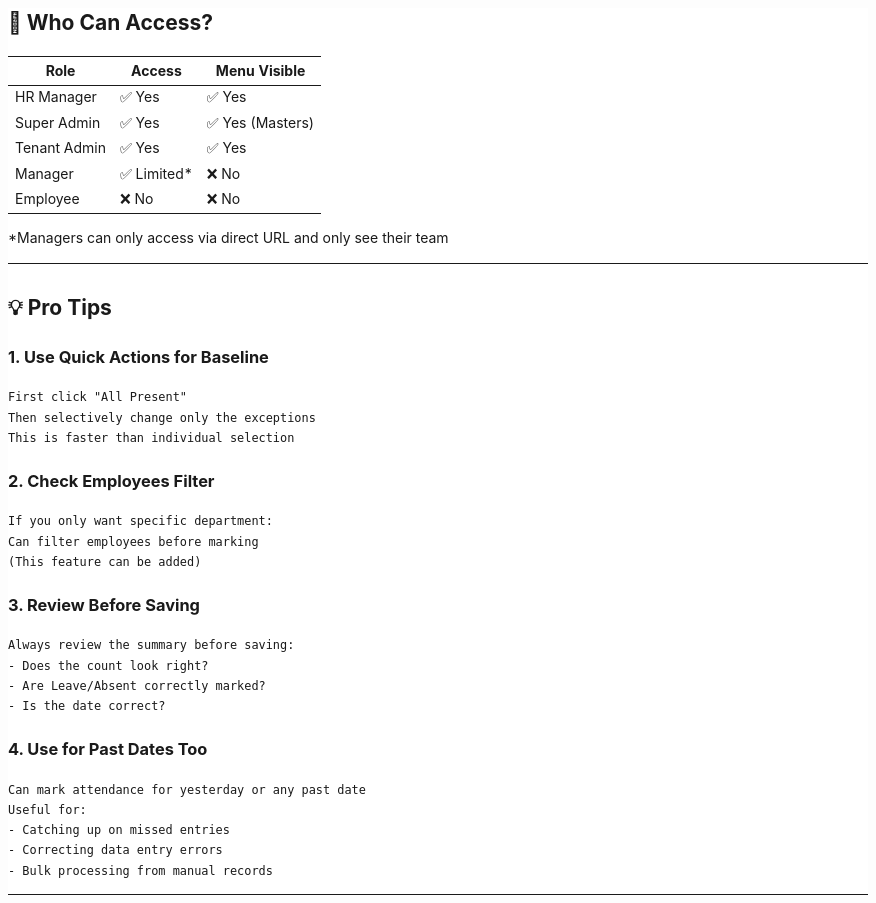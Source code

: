 
## 🔐 Who Can Access?

| Role | Access | Menu Visible |
|------|--------|-------------|
| HR Manager | ✅ Yes | ✅ Yes |
| Super Admin | ✅ Yes | ✅ Yes (Masters) |
| Tenant Admin | ✅ Yes | ✅ Yes |
| Manager | ✅ Limited* | ❌ No |
| Employee | ❌ No | ❌ No |

*Managers can only access via direct URL and only see their team

---

## 💡 Pro Tips

### 1. Use Quick Actions for Baseline
```
First click "All Present"
Then selectively change only the exceptions
This is faster than individual selection
```

### 2. Check Employees Filter
```
If you only want specific department:
Can filter employees before marking
(This feature can be added)
```

### 3. Review Before Saving
```
Always review the summary before saving:
- Does the count look right?
- Are Leave/Absent correctly marked?
- Is the date correct?
```

### 4. Use for Past Dates Too
```
Can mark attendance for yesterday or any past date
Useful for:
- Catching up on missed entries
- Correcting data entry errors
- Bulk processing from manual records
```

---
